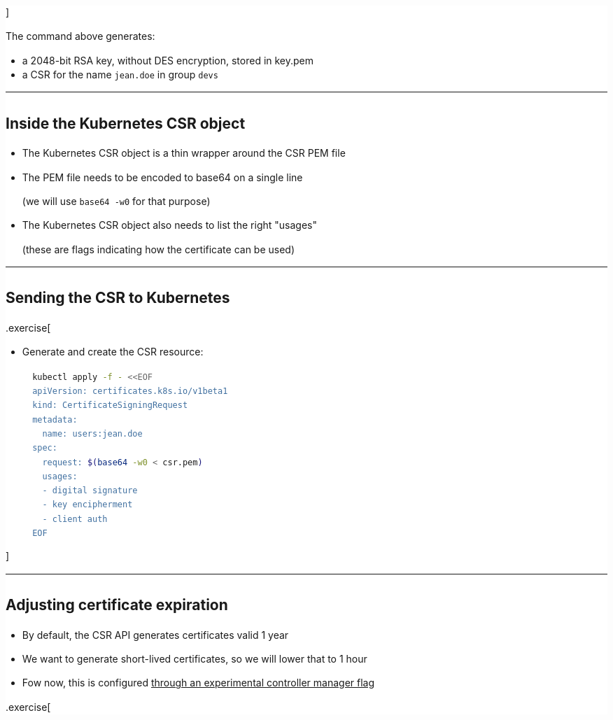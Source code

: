 ]

The command above generates:

- a 2048-bit RSA key, without DES encryption, stored in key.pem
- a CSR for the name `jean.doe` in group `devs`

---

## Inside the Kubernetes CSR object

- The Kubernetes CSR object is a thin wrapper around the CSR PEM file

- The PEM file needs to be encoded to base64 on a single line

  (we will use `base64 -w0` for that purpose)

- The Kubernetes CSR object also needs to list the right "usages"

  (these are flags indicating how the certificate can be used)

---

## Sending the CSR to Kubernetes

.exercise[

- Generate and create the CSR resource:
  ```bash
    kubectl apply -f - <<EOF
    apiVersion: certificates.k8s.io/v1beta1
    kind: CertificateSigningRequest
    metadata:
      name: users:jean.doe
    spec:
      request: $(base64 -w0 < csr.pem)
      usages:
      - digital signature
      - key encipherment
      - client auth
    EOF
  ```

]

---

## Adjusting certificate expiration

- By default, the CSR API generates certificates valid 1 year

- We want to generate short-lived certificates, so we will lower that to 1 hour

- Fow now, this is configured [through an experimental controller manager flag](https://github.com/kubernetes/kubernetes/issues/67324)

.exercise[
